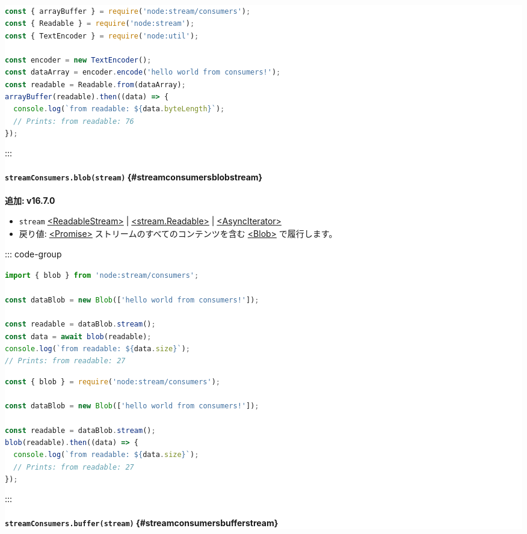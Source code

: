 
```js [CJS]
const { arrayBuffer } = require('node:stream/consumers');
const { Readable } = require('node:stream');
const { TextEncoder } = require('node:util');

const encoder = new TextEncoder();
const dataArray = encoder.encode('hello world from consumers!');
const readable = Readable.from(dataArray);
arrayBuffer(readable).then((data) => {
  console.log(`from readable: ${data.byteLength}`);
  // Prints: from readable: 76
});
```
:::

#### `streamConsumers.blob(stream)` {#streamconsumersblobstream}

**追加: v16.7.0**

- `stream` [\<ReadableStream\>](/ja/nodejs/api/webstreams#class-readablestream) | [\<stream.Readable\>](/ja/nodejs/api/stream#class-streamreadable) | [\<AsyncIterator\>](https://tc39.github.io/ecma262/#sec-asynciterator-interface)
- 戻り値: [\<Promise\>](https://developer.mozilla.org/en-US/docs/Web/JavaScript/Reference/Global_Objects/Promise) ストリームのすべてのコンテンツを含む [\<Blob\>](/ja/nodejs/api/buffer#class-blob) で履行します。

::: code-group
```js [ESM]
import { blob } from 'node:stream/consumers';

const dataBlob = new Blob(['hello world from consumers!']);

const readable = dataBlob.stream();
const data = await blob(readable);
console.log(`from readable: ${data.size}`);
// Prints: from readable: 27
```

```js [CJS]
const { blob } = require('node:stream/consumers');

const dataBlob = new Blob(['hello world from consumers!']);

const readable = dataBlob.stream();
blob(readable).then((data) => {
  console.log(`from readable: ${data.size}`);
  // Prints: from readable: 27
});
```
:::


#### `streamConsumers.buffer(stream)` {#streamconsumersbufferstream}
